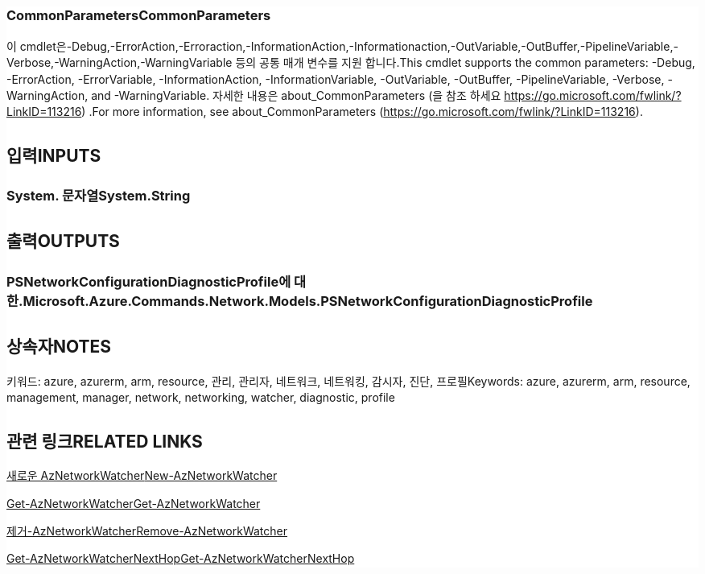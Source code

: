 ### <span data-ttu-id="da06c-129">CommonParameters</span><span class="sxs-lookup"><span data-stu-id="da06c-129">CommonParameters</span></span>
<span data-ttu-id="da06c-130">이 cmdlet은-Debug,-ErrorAction,-Erroraction,-InformationAction,-Informationaction,-OutVariable,-OutBuffer,-PipelineVariable,-Verbose,-WarningAction,-WarningVariable 등의 공통 매개 변수를 지원 합니다.</span><span class="sxs-lookup"><span data-stu-id="da06c-130">This cmdlet supports the common parameters: -Debug, -ErrorAction, -ErrorVariable, -InformationAction, -InformationVariable, -OutVariable, -OutBuffer, -PipelineVariable, -Verbose, -WarningAction, and -WarningVariable.</span></span> <span data-ttu-id="da06c-131">자세한 내용은 about_CommonParameters (을 참조 하세요 https://go.microsoft.com/fwlink/?LinkID=113216) .</span><span class="sxs-lookup"><span data-stu-id="da06c-131">For more information, see about_CommonParameters (https://go.microsoft.com/fwlink/?LinkID=113216).</span></span>

## <span data-ttu-id="da06c-132">입력</span><span class="sxs-lookup"><span data-stu-id="da06c-132">INPUTS</span></span>

### <span data-ttu-id="da06c-133">System. 문자열</span><span class="sxs-lookup"><span data-stu-id="da06c-133">System.String</span></span>

## <span data-ttu-id="da06c-134">출력</span><span class="sxs-lookup"><span data-stu-id="da06c-134">OUTPUTS</span></span>

### <span data-ttu-id="da06c-135">PSNetworkConfigurationDiagnosticProfile에 대 한.</span><span class="sxs-lookup"><span data-stu-id="da06c-135">Microsoft.Azure.Commands.Network.Models.PSNetworkConfigurationDiagnosticProfile</span></span>

## <span data-ttu-id="da06c-136">상속자</span><span class="sxs-lookup"><span data-stu-id="da06c-136">NOTES</span></span>
<span data-ttu-id="da06c-137">키워드: azure, azurerm, arm, resource, 관리, 관리자, 네트워크, 네트워킹, 감시자, 진단, 프로필</span><span class="sxs-lookup"><span data-stu-id="da06c-137">Keywords: azure, azurerm, arm, resource, management, manager, network, networking, watcher, diagnostic, profile</span></span>

## <span data-ttu-id="da06c-138">관련 링크</span><span class="sxs-lookup"><span data-stu-id="da06c-138">RELATED LINKS</span></span>

[<span data-ttu-id="da06c-139">새로운 AzNetworkWatcher</span><span class="sxs-lookup"><span data-stu-id="da06c-139">New-AzNetworkWatcher</span></span>](./New-AzNetworkWatcher.md)

[<span data-ttu-id="da06c-140">Get-AzNetworkWatcher</span><span class="sxs-lookup"><span data-stu-id="da06c-140">Get-AzNetworkWatcher</span></span>](./Get-AzNetworkWatcher.md)

[<span data-ttu-id="da06c-141">제거-AzNetworkWatcher</span><span class="sxs-lookup"><span data-stu-id="da06c-141">Remove-AzNetworkWatcher</span></span>](./Remove-AzNetworkWatcher.md)

[<span data-ttu-id="da06c-142">Get-AzNetworkWatcherNextHop</span><span class="sxs-lookup"><span data-stu-id="da06c-142">Get-AzNetworkWatcherNextHop</span></span>](./Get-AzNetworkWatcherNextHop.md)
